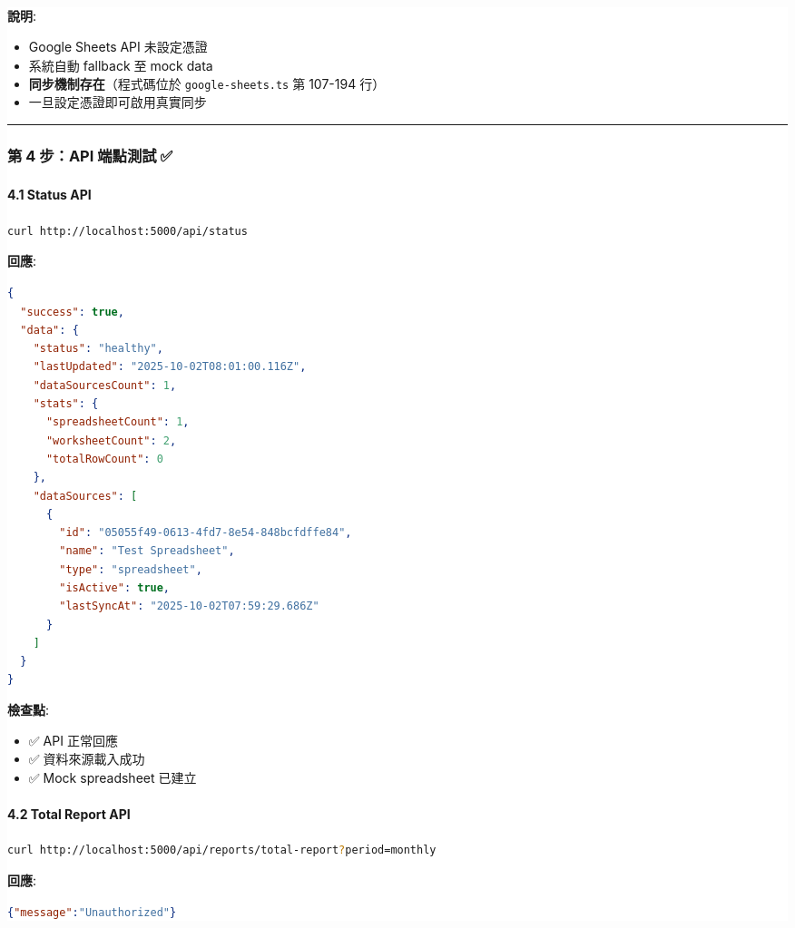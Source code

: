 **說明**:
- Google Sheets API 未設定憑證
- 系統自動 fallback 至 mock data
- **同步機制存在**（程式碼位於 `google-sheets.ts` 第 107-194 行）
- 一旦設定憑證即可啟用真實同步

---

### **第 4 步：API 端點測試** ✅

#### **4.1 Status API**
```bash
curl http://localhost:5000/api/status
```

**回應**:
```json
{
  "success": true,
  "data": {
    "status": "healthy",
    "lastUpdated": "2025-10-02T08:01:00.116Z",
    "dataSourcesCount": 1,
    "stats": {
      "spreadsheetCount": 1,
      "worksheetCount": 2,
      "totalRowCount": 0
    },
    "dataSources": [
      {
        "id": "05055f49-0613-4fd7-8e54-848bcfdffe84",
        "name": "Test Spreadsheet",
        "type": "spreadsheet",
        "isActive": true,
        "lastSyncAt": "2025-10-02T07:59:29.686Z"
      }
    ]
  }
}
```

**檢查點**:
- ✅ API 正常回應
- ✅ 資料來源載入成功
- ✅ Mock spreadsheet 已建立

#### **4.2 Total Report API**
```bash
curl http://localhost:5000/api/reports/total-report?period=monthly
```

**回應**:
```json
{"message":"Unauthorized"}
```
